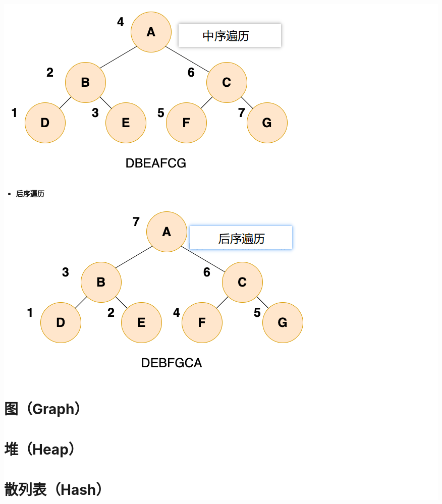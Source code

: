   ![image-20211214230058586](data-structure.assets/image-20211214230058586.png)

- **后序遍历**

  ![image-20211214230235561](data-structure.assets/image-20211214230235561.png)

# 图（Graph）

# 堆（Heap）

# 散列表（Hash）